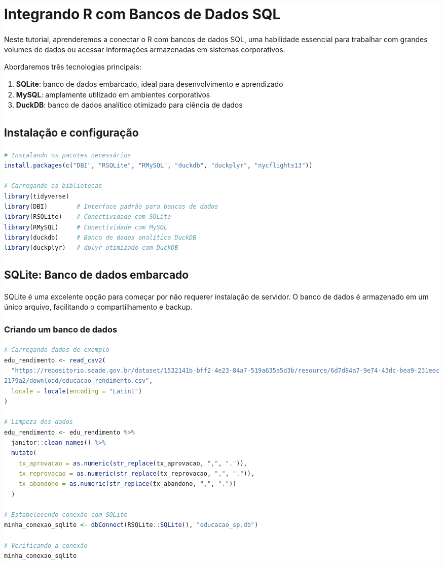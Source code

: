 # Integrando R com Bancos de Dados SQL

Neste tutorial, aprenderemos a conectar o R com bancos de dados SQL, uma habilidade essencial para trabalhar com grandes volumes de dados ou acessar informações armazenadas em sistemas corporativos.

Abordaremos três tecnologias principais:

  1. **SQLite**: banco de dados embarcado, ideal para desenvolvimento e aprendizado
  2. **MySQL**: amplamente utilizado em ambientes corporativos
  3. **DuckDB**: banco de dados analítico otimizado para ciência de dados

   
## Instalação e configuração

```r
# Instalando os pacotes necessários
install.packages(c("DBI", "RSQLite", "RMySQL", "duckdb", "duckplyr", "nycflights13"))

# Carregando as bibliotecas
library(tidyverse)
library(DBI)        # Interface padrão para bancos de dados
library(RSQLite)    # Conectividade com SQLite
library(RMySQL)     # Conectividade com MySQL
library(duckdb)     # Banco de dados analítico DuckDB
library(duckplyr)   # dplyr otimizado com DuckDB
```

## SQLite: Banco de dados embarcado

SQLite é uma excelente opção para começar por não requerer instalação de servidor. O banco de dados é armazenado em um único arquivo, facilitando o compartilhamento e backup.

### Criando um banco de dados

```r
# Carregando dados de exemplo
edu_rendimento <- read_csv2(
  "https://repositorio.seade.gov.br/dataset/1532141b-bff2-4e23-84a7-519a635a5d3b/resource/6d7d84a7-9e74-43dc-bea9-231eec2179a2/download/educacao_rendimento.csv",
  locale = locale(encoding = "Latin1")
)

# Limpeza dos dados
edu_rendimento <- edu_rendimento %>% 
  janitor::clean_names() %>% 
  mutate(
    tx_aprovacao = as.numeric(str_replace(tx_aprovacao, ",", ".")),
    tx_reprovacao = as.numeric(str_replace(tx_reprovacao, ",", ".")),
    tx_abandono = as.numeric(str_replace(tx_abandono, ",", "."))
  )

# Estabelecendo conexão com SQLite
minha_conexao_sqlite <- dbConnect(RSQLite::SQLite(), "educacao_sp.db")

# Verificando a conexão
minha_conexao_sqlite
```
